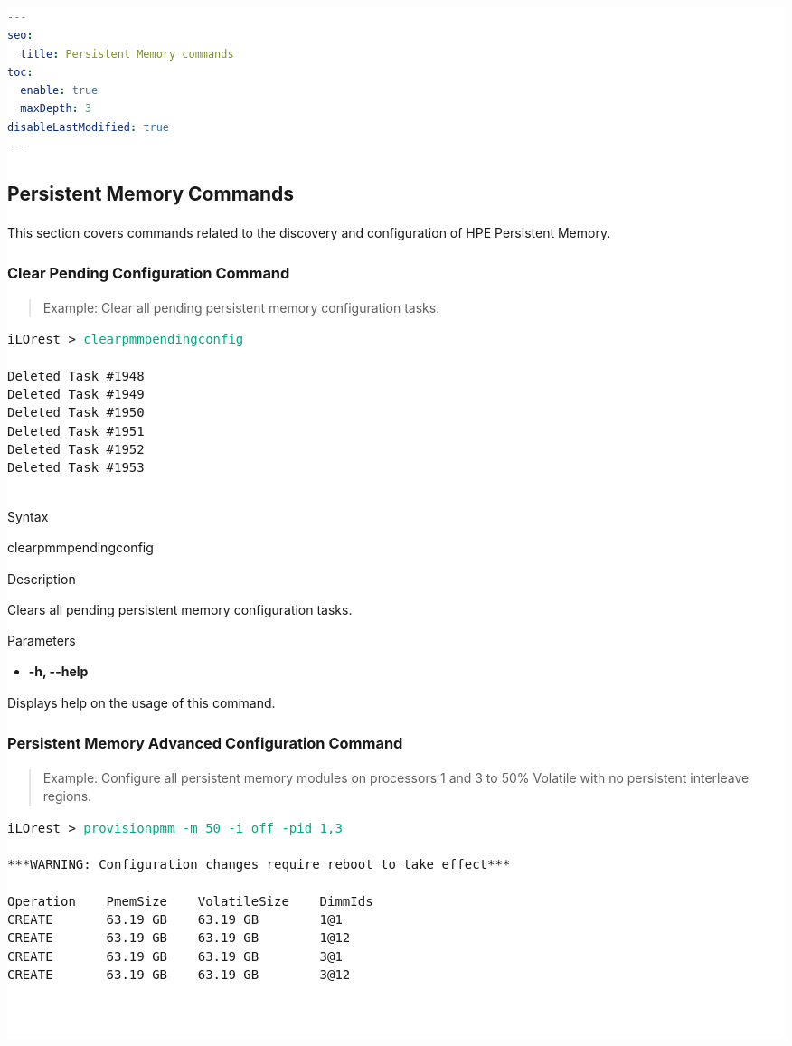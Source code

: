 ```yaml
---
seo:
  title: Persistent Memory commands
toc:
  enable: true
  maxDepth: 3
disableLastModified: true
---
```


## Persistent Memory Commands

This section covers commands related to the discovery and configuration of HPE Persistent Memory.

### Clear Pending Configuration Command


> Example: Clear all pending persistent memory configuration tasks.

<pre>
iLOrest > <span style="color: #01a982; ">clearpmmpendingconfig</span>

Deleted Task #1948
Deleted Task #1949
Deleted Task #1950
Deleted Task #1951
Deleted Task #1952
Deleted Task #1953

</pre>

<p class="fake_header">Syntax</p>

clearpmmpendingconfig

<p class="fake_header">Description</p>

Clears all pending persistent memory configuration tasks.

<p class="fake_header">Parameters</p>

- **-h, --help**

Displays help on the usage of this command.

### Persistent Memory Advanced Configuration Command

> Example: Configure all persistent memory modules on processors 1 and 3 to 50% Volatile with no persistent interleave regions.

<pre>
iLOrest > <span style="color: #01a982; ">provisionpmm -m 50 -i off -pid 1,3</span>

***WARNING: Configuration changes require reboot to take effect***

Operation    PmemSize    VolatileSize    DimmIds
CREATE       63.19 GB    63.19 GB        1@1
CREATE       63.19 GB    63.19 GB        1@12
CREATE       63.19 GB    63.19 GB        3@1
CREATE       63.19 GB    63.19 GB        3@12
